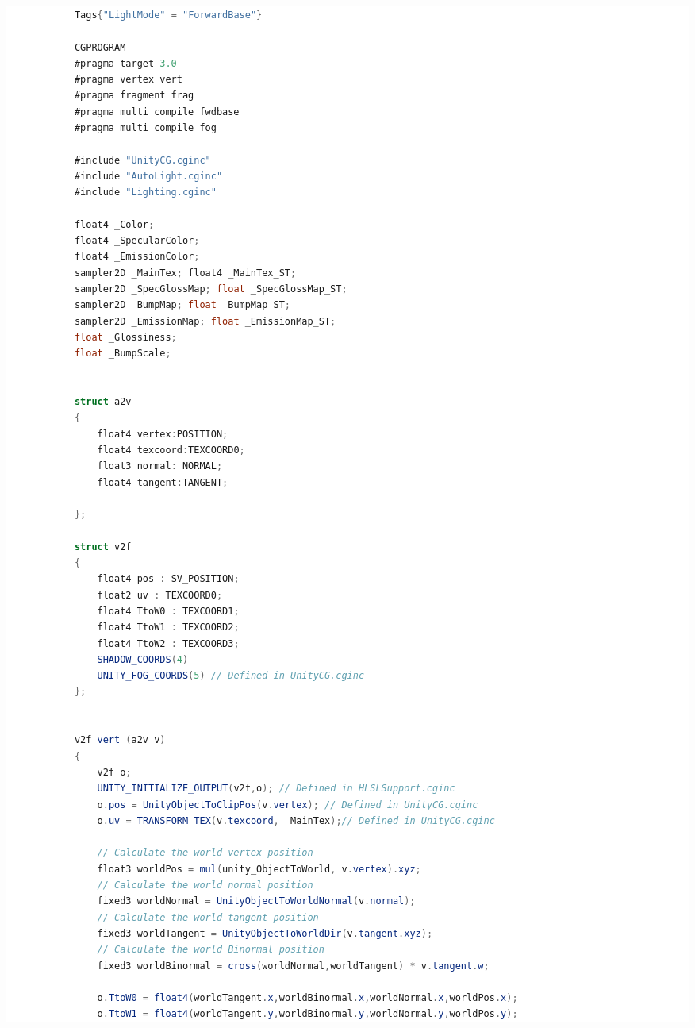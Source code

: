```csharp
            Tags{"LightMode" = "ForwardBase"}
            
            CGPROGRAM
            #pragma target 3.0
            #pragma vertex vert
            #pragma fragment frag
            #pragma multi_compile_fwdbase
            #pragma multi_compile_fog

            #include "UnityCG.cginc"
            #include "AutoLight.cginc"
            #include "Lighting.cginc"
            
            float4 _Color;
            float4 _SpecularColor;
            float4 _EmissionColor;
            sampler2D _MainTex; float4 _MainTex_ST;
            sampler2D _SpecGlossMap; float _SpecGlossMap_ST;
            sampler2D _BumpMap; float _BumpMap_ST;
            sampler2D _EmissionMap; float _EmissionMap_ST;
            float _Glossiness;
            float _BumpScale;
            
            
            struct a2v
            {
                float4 vertex:POSITION;
                float4 texcoord:TEXCOORD0;
                float3 normal: NORMAL;
                float4 tangent:TANGENT;
                
            };
            
            struct v2f
            {
                float4 pos : SV_POSITION;
                float2 uv : TEXCOORD0;
                float4 TtoW0 : TEXCOORD1;
                float4 TtoW1 : TEXCOORD2;
                float4 TtoW2 : TEXCOORD3; 
                SHADOW_COORDS(4)
                UNITY_FOG_COORDS(5) // Defined in UnityCG.cginc
            };


            v2f vert (a2v v)
            {
                v2f o;
                UNITY_INITIALIZE_OUTPUT(v2f,o); // Defined in HLSLSupport.cginc
                o.pos = UnityObjectToClipPos(v.vertex); // Defined in UnityCG.cginc
                o.uv = TRANSFORM_TEX(v.texcoord, _MainTex);// Defined in UnityCG.cginc
                
                // Calculate the world vertex position
                float3 worldPos = mul(unity_ObjectToWorld, v.vertex).xyz;
                // Calculate the world normal position
                fixed3 worldNormal = UnityObjectToWorldNormal(v.normal);
                // Calculate the world tangent position
                fixed3 worldTangent = UnityObjectToWorldDir(v.tangent.xyz);
                // Calculate the world Binormal position
                fixed3 worldBinormal = cross(worldNormal,worldTangent) * v.tangent.w;
                
                o.TtoW0 = float4(worldTangent.x,worldBinormal.x,worldNormal.x,worldPos.x);
                o.TtoW1 = float4(worldTangent.y,worldBinormal.y,worldNormal.y,worldPos.y);
```
